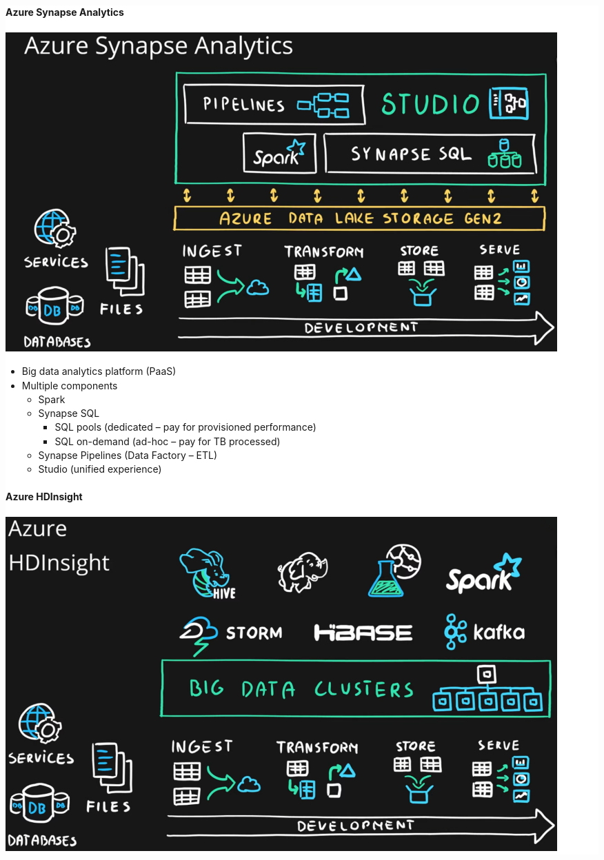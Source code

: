 #### Azure Synapse Analytics

![alt text](./Assets/synapse_analytics.png)

- Big data analytics platform (PaaS)
- Multiple components
  - Spark
  - Synapse SQL
    - SQL pools (dedicated – pay for provisioned performance)
    - SQL on-demand (ad-hoc – pay for TB processed)
  - Synapse Pipelines (Data Factory – ETL)
  - Studio (unified experience)

#### Azure HDInsight

![alt text](./Assets/hdinsight.png)
